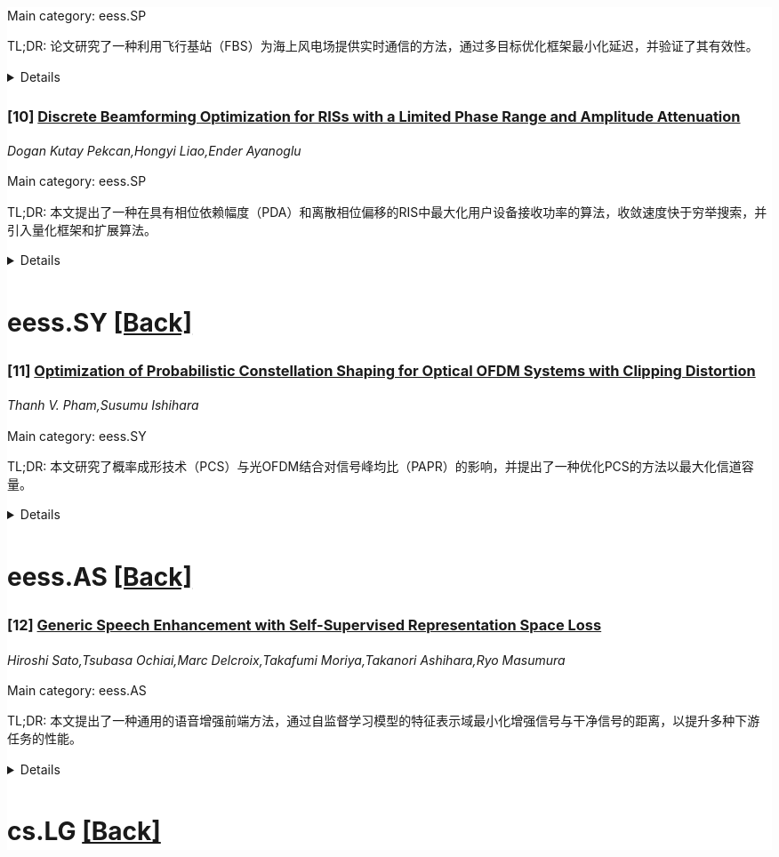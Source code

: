 Main category: eess.SP

TL;DR: 论文研究了一种利用飞行基站（FBS）为海上风电场提供实时通信的方法，通过多目标优化框架最小化延迟，并验证了其有效性。


<details><summary>Details</summary></details>


### [10] [Discrete Beamforming Optimization for RISs with a Limited Phase Range and Amplitude Attenuation](https://arxiv.org/abs/2507.07342)
*Dogan Kutay Pekcan,Hongyi Liao,Ender Ayanoglu*

Main category: eess.SP

TL;DR: 本文提出了一种在具有相位依赖幅度（PDA）和离散相位偏移的RIS中最大化用户设备接收功率的算法，收敛速度快于穷举搜索，并引入量化框架和扩展算法。


<details><summary>Details</summary></details>


<div id='eess.SY'></div>

# eess.SY [[Back]](#toc)

### [11] [Optimization of Probabilistic Constellation Shaping for Optical OFDM Systems with Clipping Distortion](https://arxiv.org/abs/2507.07507)
*Thanh V. Pham,Susumu Ishihara*

Main category: eess.SY

TL;DR: 本文研究了概率成形技术（PCS）与光OFDM结合对信号峰均比（PAPR）的影响，并提出了一种优化PCS的方法以最大化信道容量。


<details><summary>Details</summary></details>


<div id='eess.AS'></div>

# eess.AS [[Back]](#toc)

### [12] [Generic Speech Enhancement with Self-Supervised Representation Space Loss](https://arxiv.org/abs/2507.07631)
*Hiroshi Sato,Tsubasa Ochiai,Marc Delcroix,Takafumi Moriya,Takanori Ashihara,Ryo Masumura*

Main category: eess.AS

TL;DR: 本文提出了一种通用的语音增强前端方法，通过自监督学习模型的特征表示域最小化增强信号与干净信号的距离，以提升多种下游任务的性能。


<details><summary>Details</summary></details>


<div id='cs.LG'></div>

# cs.LG [[Back]](#toc)
